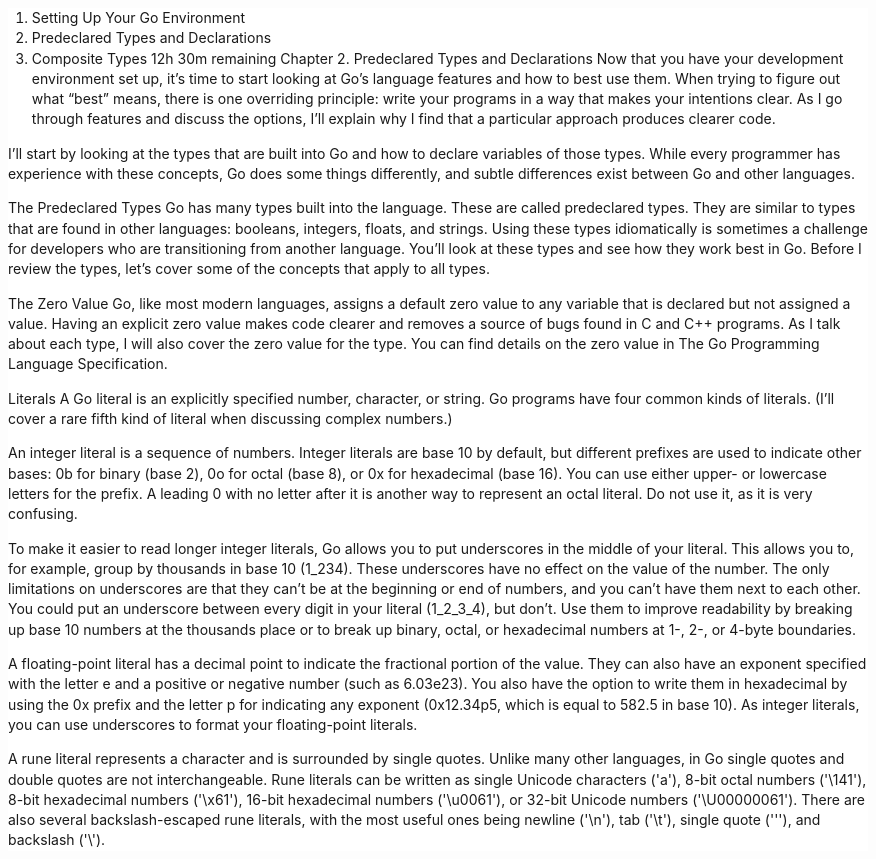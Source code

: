 
1. Setting Up Your Go Environment
2. Predeclared Types and Declarations
3. Composite Types
12h 30m remaining
Chapter 2. Predeclared Types and Declarations
Now that you have your development environment set up, it’s time to start looking at Go’s language features and how to best use them. When trying to figure out what “best” means, there is one overriding principle: write your programs in a way that makes your intentions clear. As I go through features and discuss the options, I’ll explain why I find that a particular approach produces clearer code.

I’ll start by looking at the types that are built into Go and how to declare variables of those types. While every programmer has experience with these concepts, Go does some things differently, and subtle differences exist between Go and other languages.

The Predeclared Types
Go has many types built into the language. These are called predeclared types. They are similar to types that are found in other languages: booleans, integers, floats, and strings. Using these types idiomatically is sometimes a challenge for developers who are transitioning from another language. You’ll look at these types and see how they work best in Go. Before I review the types, let’s cover some of the concepts that apply to all types.

The Zero Value
Go, like most modern languages, assigns a default zero value to any variable that is declared but not assigned a value. Having an explicit zero value makes code clearer and removes a source of bugs found in C and C++ programs. As I talk about each type, I will also cover the zero value for the type. You can find details on the zero value in The Go Programming Language Specification.

Literals
A Go literal is an explicitly specified number, character, or string. Go programs have four common kinds of literals. (I’ll cover a rare fifth kind of literal when discussing complex numbers.)

An integer literal is a sequence of numbers. Integer literals are base 10 by default, but different prefixes are used to indicate other bases: 0b for binary (base 2), 0o for octal (base 8), or 0x for hexadecimal (base 16). You can use either upper- or lowercase letters for the prefix. A leading 0 with no letter after it is another way to represent an octal literal. Do not use it, as it is very confusing.

To make it easier to read longer integer literals, Go allows you to put underscores in the middle of your literal. This allows you to, for example, group by thousands in base 10 (1_234). These underscores have no effect on the value of the number. The only limitations on underscores are that they can’t be at the beginning or end of numbers, and you can’t have them next to each other. You could put an underscore between every digit in your literal (1_2_3_4), but don’t. Use them to improve readability by breaking up base 10 numbers at the thousands place or to break up binary, octal, or hexadecimal numbers at 1-, 2-, or 4-byte boundaries.

A floating-point literal has a decimal point to indicate the fractional portion of the value. They can also have an exponent specified with the letter e and a positive or negative number (such as 6.03e23). You also have the option to write them in hexadecimal by using the 0x prefix and the letter p for indicating any exponent (0x12.34p5, which is equal to 582.5 in base 10). As integer literals, you can use underscores to format your floating-point literals.

A rune literal represents a character and is surrounded by single quotes. Unlike many other languages, in Go single quotes and double quotes are not interchangeable. Rune literals can be written as single Unicode characters ('a'), 8-bit octal numbers ('\141'), 8-bit hexadecimal numbers ('\x61'), 16-bit hexadecimal numbers ('\u0061'), or 32-bit Unicode numbers ('\U00000061'). There are also several backslash-escaped rune literals, with the most useful ones being newline ('\n'), tab ('\t'), single quote ('\''), and backslash ('\\').
